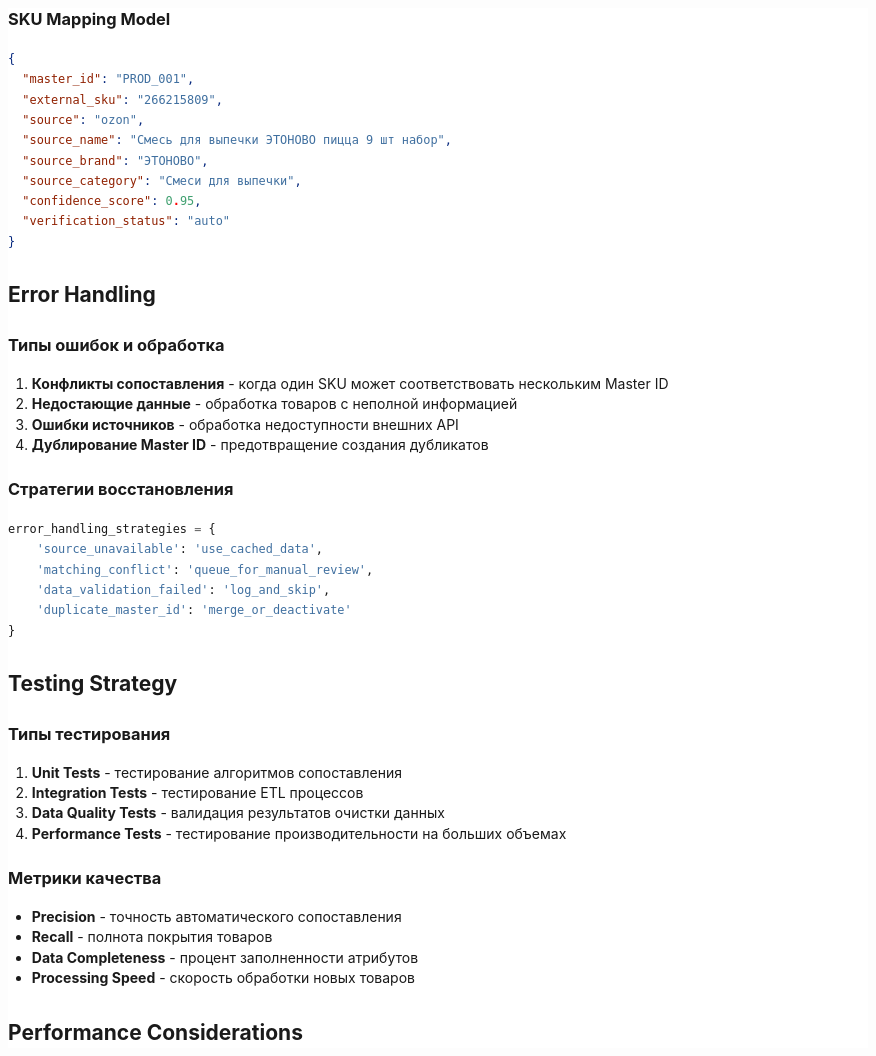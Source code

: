 ### SKU Mapping Model

```json
{
  "master_id": "PROD_001",
  "external_sku": "266215809",
  "source": "ozon",
  "source_name": "Смесь для выпечки ЭТОНОВО пицца 9 шт набор",
  "source_brand": "ЭТОНОВО",
  "source_category": "Смеси для выпечки",
  "confidence_score": 0.95,
  "verification_status": "auto"
}
```

## Error Handling

### Типы ошибок и обработка

1. **Конфликты сопоставления** - когда один SKU может соответствовать нескольким Master ID
2. **Недостающие данные** - обработка товаров с неполной информацией
3. **Ошибки источников** - обработка недоступности внешних API
4. **Дублирование Master ID** - предотвращение создания дубликатов

### Стратегии восстановления

```python
error_handling_strategies = {
    'source_unavailable': 'use_cached_data',
    'matching_conflict': 'queue_for_manual_review',
    'data_validation_failed': 'log_and_skip',
    'duplicate_master_id': 'merge_or_deactivate'
}
```

## Testing Strategy

### Типы тестирования

1. **Unit Tests** - тестирование алгоритмов сопоставления
2. **Integration Tests** - тестирование ETL процессов
3. **Data Quality Tests** - валидация результатов очистки данных
4. **Performance Tests** - тестирование производительности на больших объемах

### Метрики качества

- **Precision** - точность автоматического сопоставления
- **Recall** - полнота покрытия товаров
- **Data Completeness** - процент заполненности атрибутов
- **Processing Speed** - скорость обработки новых товаров

## Performance Considerations
